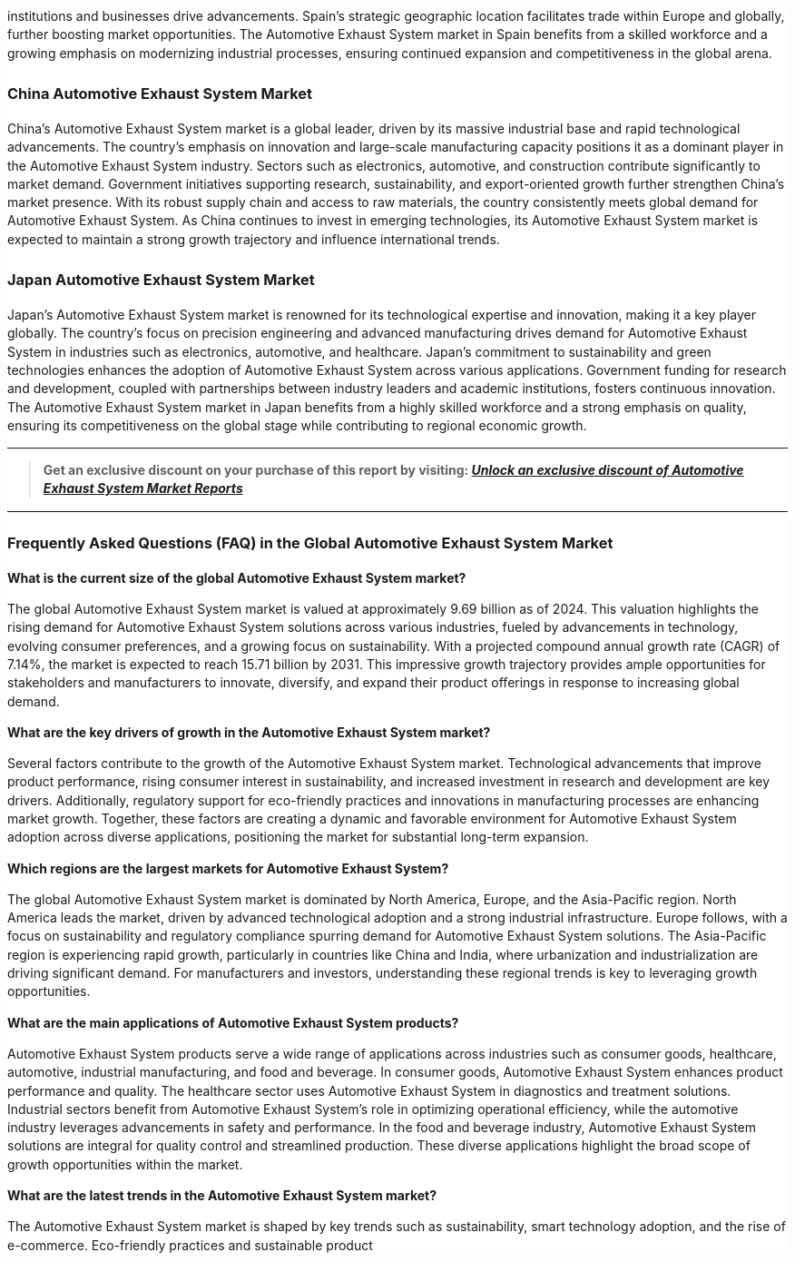 institutions and businesses drive advancements. Spain&rsquo;s strategic geographic location facilitates trade within Europe and globally, further boosting market opportunities. The Automotive Exhaust System market in Spain benefits from a skilled workforce and a growing emphasis on modernizing industrial processes, ensuring continued expansion and competitiveness in the global arena.</p><h3>China Automotive Exhaust System Market</h3><p>China&rsquo;s Automotive Exhaust System market is a global leader, driven by its massive industrial base and rapid technological advancements. The country&rsquo;s emphasis on innovation and large-scale manufacturing capacity positions it as a dominant player in the Automotive Exhaust System industry. Sectors such as electronics, automotive, and construction contribute significantly to market demand. Government initiatives supporting research, sustainability, and export-oriented growth further strengthen China&rsquo;s market presence. With its robust supply chain and access to raw materials, the country consistently meets global demand for Automotive Exhaust System. As China continues to invest in emerging technologies, its Automotive Exhaust System market is expected to maintain a strong growth trajectory and influence international trends.</p><h3>Japan Automotive Exhaust System Market</h3><p>Japan&rsquo;s Automotive Exhaust System market is renowned for its technological expertise and innovation, making it a key player globally. The country&rsquo;s focus on precision engineering and advanced manufacturing drives demand for Automotive Exhaust System in industries such as electronics, automotive, and healthcare. Japan&rsquo;s commitment to sustainability and green technologies enhances the adoption of Automotive Exhaust System across various applications. Government funding for research and development, coupled with partnerships between industry leaders and academic institutions, fosters continuous innovation. The Automotive Exhaust System market in Japan benefits from a highly skilled workforce and a strong emphasis on quality, ensuring its competitiveness on the global stage while contributing to regional economic growth.</p><hr /><blockquote><p><strong>Get an exclusive discount on your purchase of this report by visiting: <em><a href="://marketresearchpulse.com/ask-for-discount/108726?utm_source=Github&amp;utm_medium=019">Unlock an exclusive discount of Automotive Exhaust System Market Reports</a></em>&nbsp;</strong></p></blockquote><hr /><h3>Frequently Asked Questions (FAQ) in the Global Automotive Exhaust System Market</h3><p><strong>What is the current size of the global Automotive Exhaust System market?</strong></p><p>The global Automotive Exhaust System market is valued at approximately 9.69 billion as of 2024. This valuation highlights the rising demand for Automotive Exhaust System solutions across various industries, fueled by advancements in technology, evolving consumer preferences, and a growing focus on sustainability. With a projected compound annual growth rate (CAGR) of 7.14%, the market is expected to reach 15.71 billion by 2031. This impressive growth trajectory provides ample opportunities for stakeholders and manufacturers to innovate, diversify, and expand their product offerings in response to increasing global demand.</p><p><strong>What are the key drivers of growth in the Automotive Exhaust System market?</strong></p><p>Several factors contribute to the growth of the Automotive Exhaust System market. Technological advancements that improve product performance, rising consumer interest in sustainability, and increased investment in research and development are key drivers. Additionally, regulatory support for eco-friendly practices and innovations in manufacturing processes are enhancing market growth. Together, these factors are creating a dynamic and favorable environment for Automotive Exhaust System adoption across diverse applications, positioning the market for substantial long-term expansion.</p><p><strong>Which regions are the largest markets for Automotive Exhaust System?</strong></p><p>The global Automotive Exhaust System market is dominated by North America, Europe, and the Asia-Pacific region. North America leads the market, driven by advanced technological adoption and a strong industrial infrastructure. Europe follows, with a focus on sustainability and regulatory compliance spurring demand for Automotive Exhaust System solutions. The Asia-Pacific region is experiencing rapid growth, particularly in countries like China and India, where urbanization and industrialization are driving significant demand. For manufacturers and investors, understanding these regional trends is key to leveraging growth opportunities.</p><p><strong>What are the main applications of Automotive Exhaust System products?</strong></p><p>Automotive Exhaust System products serve a wide range of applications across industries such as consumer goods, healthcare, automotive, industrial manufacturing, and food and beverage. In consumer goods, Automotive Exhaust System enhances product performance and quality. The healthcare sector uses Automotive Exhaust System in diagnostics and treatment solutions. Industrial sectors benefit from Automotive Exhaust System&rsquo;s role in optimizing operational efficiency, while the automotive industry leverages advancements in safety and performance. In the food and beverage industry, Automotive Exhaust System solutions are integral for quality control and streamlined production. These diverse applications highlight the broad scope of growth opportunities within the market.</p><p><strong>What are the latest trends in the Automotive Exhaust System market?</strong></p><p>The Automotive Exhaust System market is shaped by key trends such as sustainability, smart technology adoption, and the rise of e-commerce. Eco-friendly practices and sustainable product